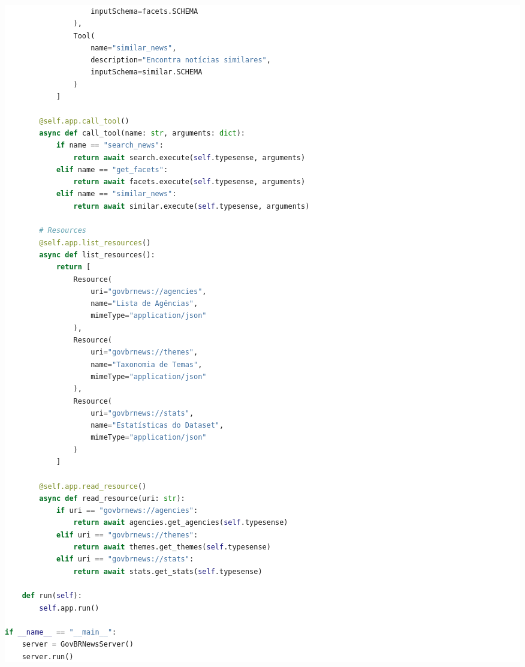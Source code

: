 ```python
                    inputSchema=facets.SCHEMA
                ),
                Tool(
                    name="similar_news",
                    description="Encontra notícias similares",
                    inputSchema=similar.SCHEMA
                )
            ]

        @self.app.call_tool()
        async def call_tool(name: str, arguments: dict):
            if name == "search_news":
                return await search.execute(self.typesense, arguments)
            elif name == "get_facets":
                return await facets.execute(self.typesense, arguments)
            elif name == "similar_news":
                return await similar.execute(self.typesense, arguments)

        # Resources
        @self.app.list_resources()
        async def list_resources():
            return [
                Resource(
                    uri="govbrnews://agencies",
                    name="Lista de Agências",
                    mimeType="application/json"
                ),
                Resource(
                    uri="govbrnews://themes",
                    name="Taxonomia de Temas",
                    mimeType="application/json"
                ),
                Resource(
                    uri="govbrnews://stats",
                    name="Estatísticas do Dataset",
                    mimeType="application/json"
                )
            ]

        @self.app.read_resource()
        async def read_resource(uri: str):
            if uri == "govbrnews://agencies":
                return await agencies.get_agencies(self.typesense)
            elif uri == "govbrnews://themes":
                return await themes.get_themes(self.typesense)
            elif uri == "govbrnews://stats":
                return await stats.get_stats(self.typesense)

    def run(self):
        self.app.run()

if __name__ == "__main__":
    server = GovBRNewsServer()
    server.run()
```
